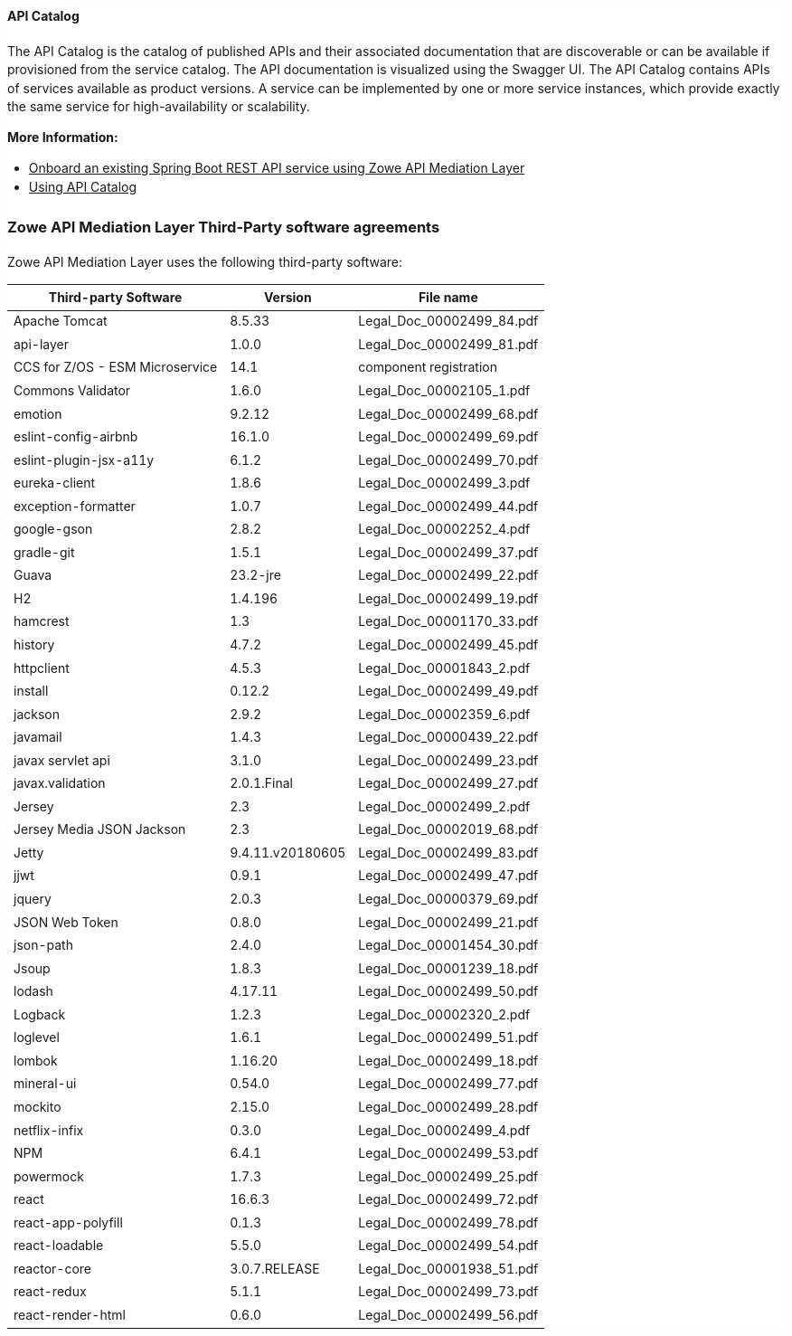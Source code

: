 #### API Catalog
The API Catalog is the catalog of published APIs and their associated documentation that are discoverable or can be available if provisioned from the service catalog. The API documentation is visualized using the Swagger UI. The API Catalog contains APIs of services available as product versions. A service can be implemented by one or more service instances, which provide exactly the same service for high-availability or scalability.


**More Information:**
- [Onboard an existing Spring Boot REST API service using Zowe API Mediation Layer](../extend/extend-apiml/api-mediation-onboard-a-sprint-boot-rest-api-service.md)
- [Using API Catalog](../user-guide/api-mediation-api-catalog.md)


### Zowe API Mediation Layer Third-Party software agreements

Zowe API Mediation Layer uses the following third-party software:

Third-party Software | Version | File name
----------------- | -------| -------------------------
Apache Tomcat | 8.5.33 | Legal_Doc_00002499_84.pdf
api-layer |1.0.0 | Legal_Doc_00002499_81.pdf
CCS for Z/OS - ESM Microservice | 14.1 | component registration
Commons Validator | 1.6.0	| Legal_Doc_00002105_1.pdf
emotion | 9.2.12 | Legal_Doc_00002499_68.pdf
eslint-config-airbnb | 16.1.0	| Legal_Doc_00002499_69.pdf
eslint-plugin-jsx-a11y | 6.1.2 | Legal_Doc_00002499_70.pdf
eureka-client | 1.8.6	| Legal_Doc_00002499_3.pdf
exception-formatter | 1.0.7 | Legal_Doc_00002499_44.pdf
google-gson | 2.8.2 | Legal_Doc_00002252_4.pdf
gradle-git | 1.5.1 | Legal_Doc_00002499_37.pdf
Guava | 23.2-jre | Legal_Doc_00002499_22.pdf
H2 | 1.4.196 | Legal_Doc_00002499_19.pdf
hamcrest | 1.3 | Legal_Doc_00001170_33.pdf
history | 4.7.2 | Legal_Doc_00002499_45.pdf
httpclient | 4.5.3 | Legal_Doc_00001843_2.pdf
install | 0.12.2 | Legal_Doc_00002499_49.pdf
jackson | 2.9.2 | Legal_Doc_00002359_6.pdf
javamail | 1.4.3 | Legal_Doc_00000439_22.pdf
javax servlet api | 3.1.0	| Legal_Doc_00002499_23.pdf
javax.validation | 2.0.1.Final | Legal_Doc_00002499_27.pdf
Jersey | 2.3 | Legal_Doc_00002499_2.pdf
Jersey Media JSON Jackson | 2.3 | Legal_Doc_00002019_68.pdf
Jetty	| 9.4.11.v20180605 | Legal_Doc_00002499_83.pdf
jjwt | 0.9.1 | Legal_Doc_00002499_47.pdf
jquery | 2.0.3 | Legal_Doc_00000379_69.pdf
JSON Web Token | 0.8.0 | Legal_Doc_00002499_21.pdf
json-path | 2.4.0	| Legal_Doc_00001454_30.pdf
Jsoup | 1.8.3	| Legal_Doc_00001239_18.pdf
lodash | 4.17.11 | Legal_Doc_00002499_50.pdf
Logback | 1.2.3 | Legal_Doc_00002320_2.pdf
loglevel | 1.6.1 | Legal_Doc_00002499_51.pdf
lombok | 1.16.20 | Legal_Doc_00002499_18.pdf
mineral-ui | 0.54.0 | Legal_Doc_00002499_77.pdf
mockito | 2.15.0 | Legal_Doc_00002499_28.pdf
netflix-infix | 0.3.0	| Legal_Doc_00002499_4.pdf
NPM | 6.4.1 | Legal_Doc_00002499_53.pdf
powermock | 1.7.3	| Legal_Doc_00002499_25.pdf
react | 16.6.3 | Legal_Doc_00002499_72.pdf
react-app-polyfill | 0.1.3 | Legal_Doc_00002499_78.pdf
react-loadable | 5.5.0 | Legal_Doc_00002499_54.pdf
reactor-core | 3.0.7.RELEASE | Legal_Doc_00001938_51.pdf
react-redux  | 5.1.1 | Legal_Doc_00002499_73.pdf
react-render-html	| 0.6.0	| Legal_Doc_00002499_56.pdf